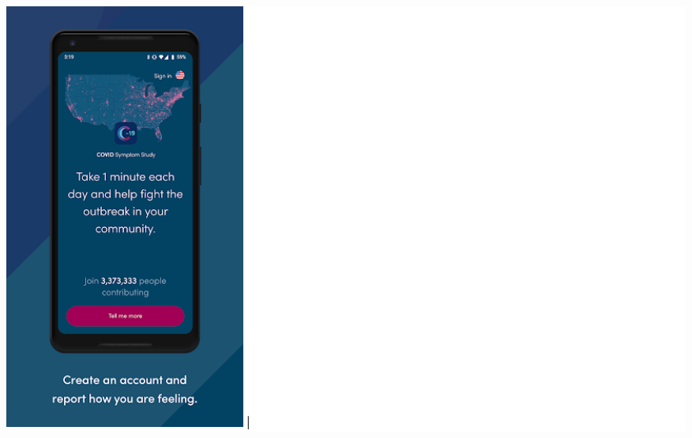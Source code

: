 <img src="resources/com.joinzoe.covid_zoe___0.13/screenshot_3.png" alt="screenshot" width="300"/>  | 